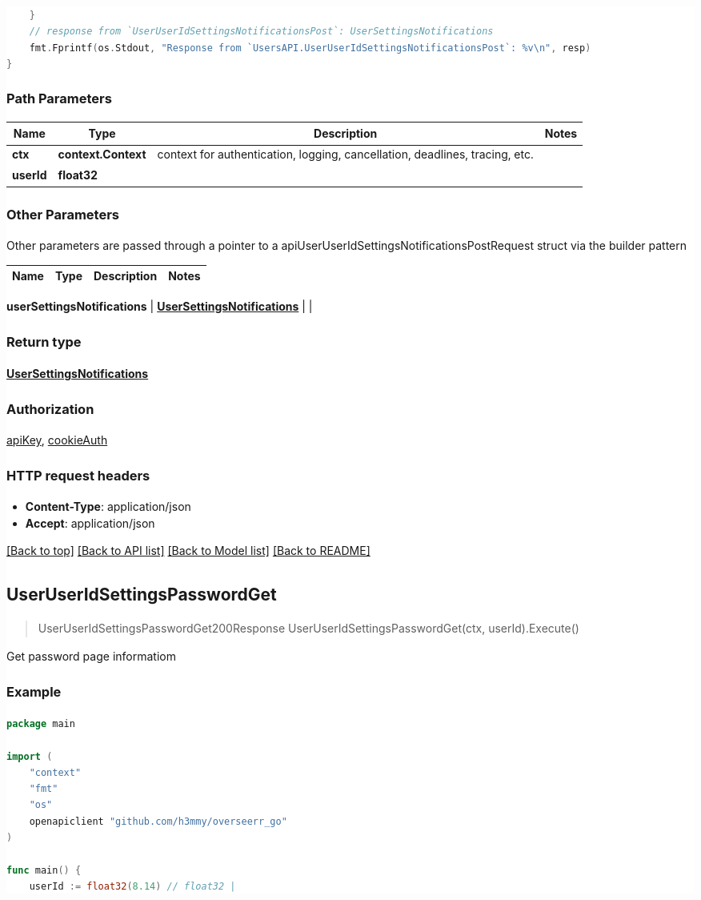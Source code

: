 ```go
	}
	// response from `UserUserIdSettingsNotificationsPost`: UserSettingsNotifications
	fmt.Fprintf(os.Stdout, "Response from `UsersAPI.UserUserIdSettingsNotificationsPost`: %v\n", resp)
}
```

### Path Parameters


Name | Type | Description  | Notes
------------- | ------------- | ------------- | -------------
**ctx** | **context.Context** | context for authentication, logging, cancellation, deadlines, tracing, etc.
**userId** | **float32** |  | 

### Other Parameters

Other parameters are passed through a pointer to a apiUserUserIdSettingsNotificationsPostRequest struct via the builder pattern


Name | Type | Description  | Notes
------------- | ------------- | ------------- | -------------

 **userSettingsNotifications** | [**UserSettingsNotifications**](UserSettingsNotifications.md) |  | 

### Return type

[**UserSettingsNotifications**](UserSettingsNotifications.md)

### Authorization

[apiKey](../README.md#apiKey), [cookieAuth](../README.md#cookieAuth)

### HTTP request headers

- **Content-Type**: application/json
- **Accept**: application/json

[[Back to top]](#) [[Back to API list]](../README.md#documentation-for-api-endpoints)
[[Back to Model list]](../README.md#documentation-for-models)
[[Back to README]](../README.md)


## UserUserIdSettingsPasswordGet

> UserUserIdSettingsPasswordGet200Response UserUserIdSettingsPasswordGet(ctx, userId).Execute()

Get password page informatiom



### Example

```go
package main

import (
	"context"
	"fmt"
	"os"
	openapiclient "github.com/h3mmy/overseerr_go"
)

func main() {
	userId := float32(8.14) // float32 | 

```